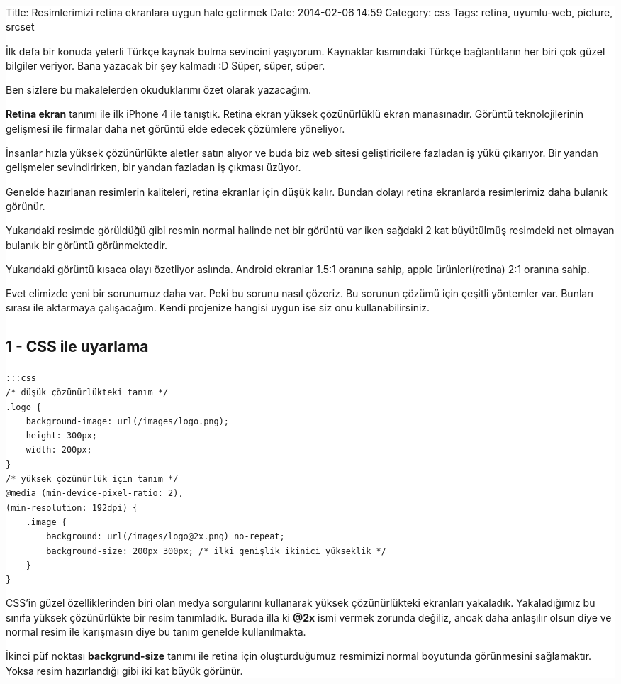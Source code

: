 Title: Resimlerimizi retina ekranlara uygun hale getirmek
Date: 2014-02-06 14:59
Category: css
Tags: retina, uyumlu-web, picture, srcset

İlk defa bir konuda yeterli Türkçe kaynak bulma sevincini yaşıyorum. Kaynaklar kısmındaki Türkçe bağlantıların her biri çok güzel bilgiler veriyor. Bana yazacak bir şey kalmadı :D Süper, süper, süper.

Ben sizlere bu makalelerden okuduklarımı özet olarak yazacağım. 

**Retina ekran** tanımı ile ilk iPhone 4 ile tanıştık. Retina ekran yüksek çözünürlüklü ekran manasınadır. Görüntü teknolojilerinin gelişmesi ile  firmalar daha net görüntü elde edecek çözümlere yöneliyor.

İnsanlar hızla yüksek çözünürlükte aletler satın alıyor ve buda biz web sitesi geliştiricilere fazladan iş yükü çıkarıyor. Bir yandan gelişmeler sevindirirken, bir yandan fazladan iş çıkması üzüyor.

Genelde hazırlanan resimlerin kaliteleri, retina ekranlar için düşük kalır. Bundan dolayı retina ekranlarda resimlerimiz daha bulanık görünür. 

Yukarıdaki resimde görüldüğü gibi resmin normal halinde net bir görüntü var iken sağdaki 2 kat büyütülmüş resimdeki net olmayan bulanık bir görüntü görünmektedir.

Yukarıdaki görüntü kısaca olayı özetliyor aslında. Android ekranlar 1.5:1 oranına sahip, apple ürünleri(retina) 2:1 oranına sahip.

Evet elimizde yeni bir sorunumuz daha var. Peki bu sorunu nasıl çözeriz. Bu sorunun çözümü için çeşitli yöntemler var. Bunları sırası ile aktarmaya çalışacağım. Kendi projenize hangisi uygun ise siz onu kullanabilirsiniz.

## 1 - CSS ile uyarlama

    :::css
    /* düşük çözünürlükteki tanım */
    .logo {
        background-image: url(/images/logo.png);
        height: 300px;
        width: 200px;
    }
    /* yüksek çözünürlük için tanım */
    @media (min-device-pixel-ratio: 2),
    (min-resolution: 192dpi) {
        .image {
            background: url(/images/logo@2x.png) no-repeat;
            background-size: 200px 300px; /* ilki genişlik ikinici yükseklik */
        }
    }

CSS’in güzel özelliklerinden biri olan medya sorgularını kullanarak yüksek çözünürlükteki ekranları yakaladık. Yakaladığımız bu sınıfa yüksek çözünürlükte bir resim tanımladık. Burada illa ki **@2x** ismi vermek zorunda değiliz, ancak daha anlaşılır olsun diye ve normal resim ile karışmasın diye bu tanım genelde kullanılmakta. 

İkinci püf noktası **backgrund-size** tanımı ile retina için oluşturduğumuz resmimizi normal boyutunda görünmesini sağlamaktır. Yoksa resim hazırlandığı gibi iki kat büyük görünür.
